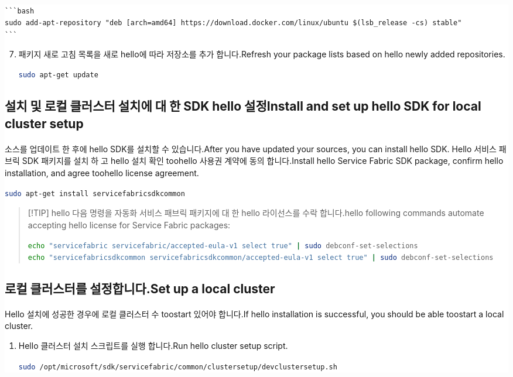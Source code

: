     ```bash
    sudo add-apt-repository "deb [arch=amd64] https://download.docker.com/linux/ubuntu $(lsb_release -cs) stable"
    ```

7. <span data-ttu-id="2d72d-121">패키지 새로 고침 목록을 새로 hello에 따라 저장소를 추가 합니다.</span><span class="sxs-lookup"><span data-stu-id="2d72d-121">Refresh your package lists based on hello newly added repositories.</span></span>

    ```bash
    sudo apt-get update
    ```

## <a name="install-and-set-up-hello-sdk-for-local-cluster-setup"></a><span data-ttu-id="2d72d-122">설치 및 로컬 클러스터 설치에 대 한 SDK hello 설정</span><span class="sxs-lookup"><span data-stu-id="2d72d-122">Install and set up hello SDK for local cluster setup</span></span>

<span data-ttu-id="2d72d-123">소스를 업데이트 한 후에 hello SDK를 설치할 수 있습니다.</span><span class="sxs-lookup"><span data-stu-id="2d72d-123">After you have updated your sources, you can install hello SDK.</span></span> <span data-ttu-id="2d72d-124">Hello 서비스 패브릭 SDK 패키지를 설치 하 고 hello 설치 확인 toohello 사용권 계약에 동의 합니다.</span><span class="sxs-lookup"><span data-stu-id="2d72d-124">Install hello Service Fabric SDK package, confirm hello installation, and agree toohello license agreement.</span></span>

```bash
sudo apt-get install servicefabricsdkcommon
```

>   [!TIP]
>   <span data-ttu-id="2d72d-125">hello 다음 명령을 자동화 서비스 패브릭 패키지에 대 한 hello 라이선스를 수락 합니다.</span><span class="sxs-lookup"><span data-stu-id="2d72d-125">hello following commands automate accepting hello license for Service Fabric packages:</span></span>
>   ```bash
>   echo "servicefabric servicefabric/accepted-eula-v1 select true" | sudo debconf-set-selections
>   echo "servicefabricsdkcommon servicefabricsdkcommon/accepted-eula-v1 select true" | sudo debconf-set-selections
>   ```

## <a name="set-up-a-local-cluster"></a><span data-ttu-id="2d72d-126">로컬 클러스터를 설정합니다.</span><span class="sxs-lookup"><span data-stu-id="2d72d-126">Set up a local cluster</span></span>
  <span data-ttu-id="2d72d-127">Hello 설치에 성공한 경우에 로컬 클러스터 수 toostart 있어야 합니다.</span><span class="sxs-lookup"><span data-stu-id="2d72d-127">If hello installation is successful, you should be able toostart a local cluster.</span></span>

  1. <span data-ttu-id="2d72d-128">Hello 클러스터 설치 스크립트를 실행 합니다.</span><span class="sxs-lookup"><span data-stu-id="2d72d-128">Run hello cluster setup script.</span></span>

      ```bash
      sudo /opt/microsoft/sdk/servicefabric/common/clustersetup/devclustersetup.sh
      ```


[azure-xplat-cli-github]: https://github.com/Azure/azure-xplat-cli
[install-node]: https://nodejs.org/en/download/package-manager/#installing-node-js-via-package-manager
[buildship-update]: https://projects.eclipse.org/projects/tools.buildship
[sf-eclipse-plugin]: ./media/service-fabric-get-started-linux/service-fabric-eclipse-plugin.png
[sfx-linux]: ./media/service-fabric-get-started-linux/sfx-linux.png